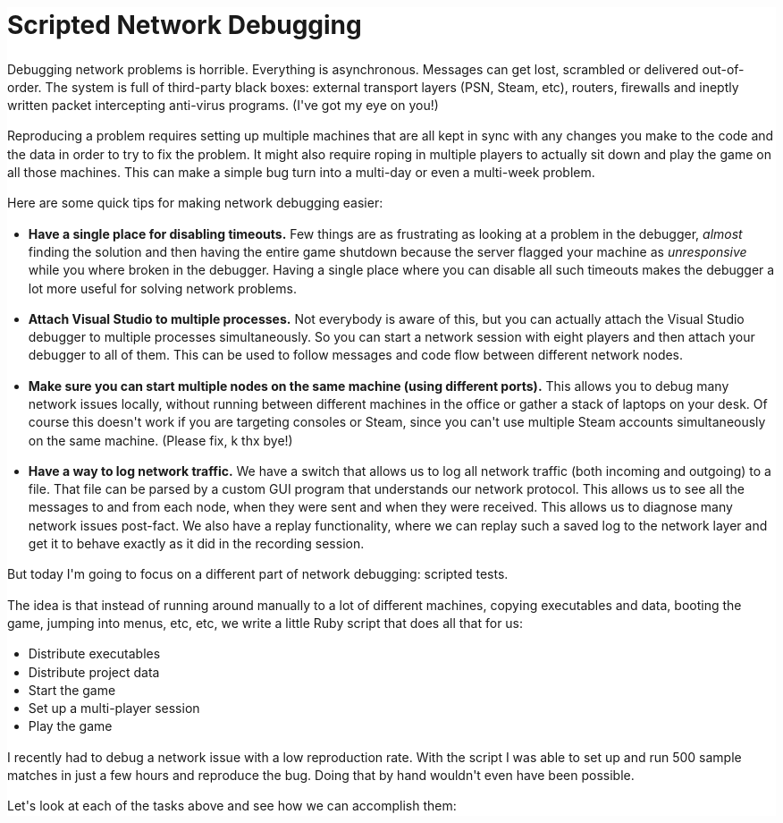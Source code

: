# Scripted Network Debugging

Debugging network problems is horrible. Everything is asynchronous. Messages can get lost, scrambled or delivered out-of-order. The system is full of third-party black boxes: external transport layers (PSN, Steam, etc), routers, firewalls and ineptly written packet intercepting anti-virus programs. (I've got my eye on you!)

Reproducing a problem requires setting up multiple machines that are all kept in sync with any changes you make to the code and the data in order to try to fix the problem. It might also require roping in multiple players to actually sit down and play the game on all those machines. This can make a simple bug turn into a multi-day or even a multi-week problem.

Here are some quick tips for making network debugging easier:

* **Have a single place for disabling timeouts.** Few things are as frustrating as looking at a problem in the debugger, *almost* finding the solution and then having the entire game shutdown because the server flagged your machine as *unresponsive* while you where broken in the debugger. Having a single place where you can disable all such timeouts makes the debugger a lot more useful for solving network problems.

* **Attach Visual Studio to multiple processes.** Not everybody is aware of this, but you can actually attach the Visual Studio debugger to multiple processes simultaneously. So you can start a network session with eight players and then attach your debugger to all of them. This can be used to follow messages and code flow between different network nodes.

* **Make sure you can start multiple nodes on the same machine (using different ports).** This allows you to debug many network issues locally, without running between different machines in the office or gather a stack of laptops on your desk. Of course this doesn't work if you are targeting consoles or Steam, since you can't use multiple Steam accounts simultaneously on the same machine. (Please fix, k thx bye!)

* **Have a way to log network traffic.** We have a switch that allows us to log all network traffic (both incoming and outgoing) to a file. That file can be parsed by a custom GUI program that understands our network protocol. This allows us to see all the messages to and from each node, when they were sent and when they were received. This allows us to diagnose many network issues post-fact. We also have a replay functionality, where we can replay such a saved log to the network layer and get it to behave exactly as it did in the recording session.

But today I'm going to focus on a different part of network debugging: scripted tests.

The idea is that instead of running around manually to a lot of different machines, copying executables and data, booting the game, jumping into menus, etc, etc, we write a little Ruby script that does all that for us:

* Distribute executables
* Distribute project data
* Start the game
* Set up a multi-player session
* Play the game

I recently had to debug a network issue with a low reproduction rate. With the script I was able to set up and run 500 sample matches in just a few hours and reproduce the bug. Doing that by hand wouldn't even have been possible.

Let's look at each of the tasks above and see how we can accomplish them:
